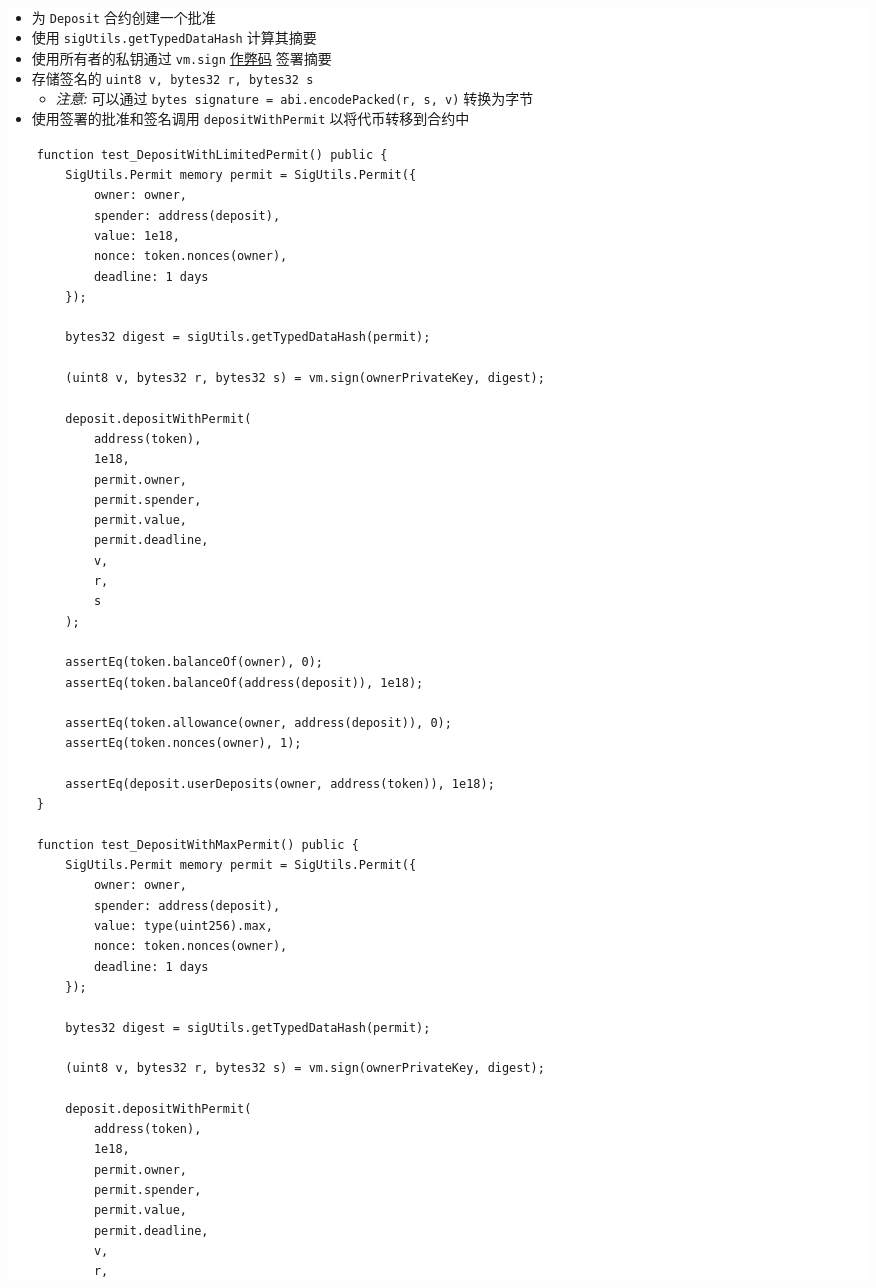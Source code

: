 - 为 `Deposit` 合约创建一个批准
- 使用 `sigUtils.getTypedDataHash` 计算其摘要
- 使用所有者的私钥通过 `vm.sign` [作弊码](https://book.getfoundry.sh/cheatcodes/sign.html) 签署摘要
- 存储签名的 `uint8 v, bytes32 r, bytes32 s`
  - _注意:_ 可以通过 `bytes signature = abi.encodePacked(r, s, v)` 转换为字节
- 使用签署的批准和签名调用 `depositWithPermit` 以将代币转移到合约中

```solidity
    function test_DepositWithLimitedPermit() public {
        SigUtils.Permit memory permit = SigUtils.Permit({
            owner: owner,
            spender: address(deposit),
            value: 1e18,
            nonce: token.nonces(owner),
            deadline: 1 days
        });

        bytes32 digest = sigUtils.getTypedDataHash(permit);

        (uint8 v, bytes32 r, bytes32 s) = vm.sign(ownerPrivateKey, digest);

        deposit.depositWithPermit(
            address(token),
            1e18,
            permit.owner,
            permit.spender,
            permit.value,
            permit.deadline,
            v,
            r,
            s
        );

        assertEq(token.balanceOf(owner), 0);
        assertEq(token.balanceOf(address(deposit)), 1e18);

        assertEq(token.allowance(owner, address(deposit)), 0);
        assertEq(token.nonces(owner), 1);

        assertEq(deposit.userDeposits(owner, address(token)), 1e18);
    }

    function test_DepositWithMaxPermit() public {
        SigUtils.Permit memory permit = SigUtils.Permit({
            owner: owner,
            spender: address(deposit),
            value: type(uint256).max,
            nonce: token.nonces(owner),
            deadline: 1 days
        });

        bytes32 digest = sigUtils.getTypedDataHash(permit);

        (uint8 v, bytes32 r, bytes32 s) = vm.sign(ownerPrivateKey, digest);

        deposit.depositWithPermit(
            address(token),
            1e18,
            permit.owner,
            permit.spender,
            permit.value,
            permit.deadline,
            v,
            r,
```